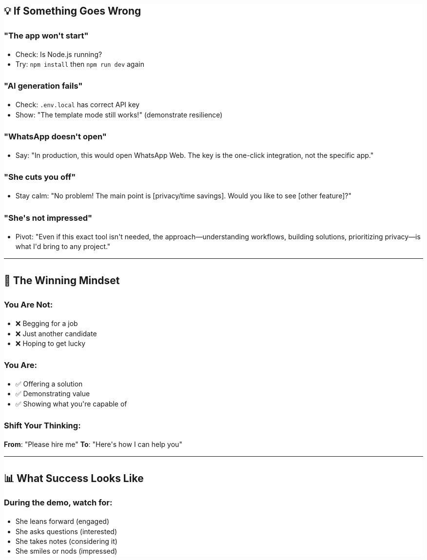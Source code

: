 
## 💡 If Something Goes Wrong

### "The app won't start"
- Check: Is Node.js running?
- Try: `npm install` then `npm run dev` again

### "AI generation fails"
- Check: `.env.local` has correct API key
- Show: "The template mode still works!" (demonstrate resilience)

### "WhatsApp doesn't open"
- Say: "In production, this would open WhatsApp Web. The key is the one-click integration, not the specific app."

### "She cuts you off"
- Stay calm: "No problem! The main point is [privacy/time savings]. Would you like to see [other feature]?"

### "She's not impressed"
- Pivot: "Even if this exact tool isn't needed, the approach—understanding workflows, building solutions, prioritizing privacy—is what I'd bring to any project."

---

## 🎯 The Winning Mindset

### You Are Not:
- ❌ Begging for a job
- ❌ Just another candidate
- ❌ Hoping to get lucky

### You Are:
- ✅ Offering a solution
- ✅ Demonstrating value
- ✅ Showing what you're capable of

### Shift Your Thinking:
**From**: "Please hire me"
**To**: "Here's how I can help you"

---

## 📊 What Success Looks Like

### During the demo, watch for:
- She leans forward (engaged)
- She asks questions (interested)
- She takes notes (considering it)
- She smiles or nods (impressed)
